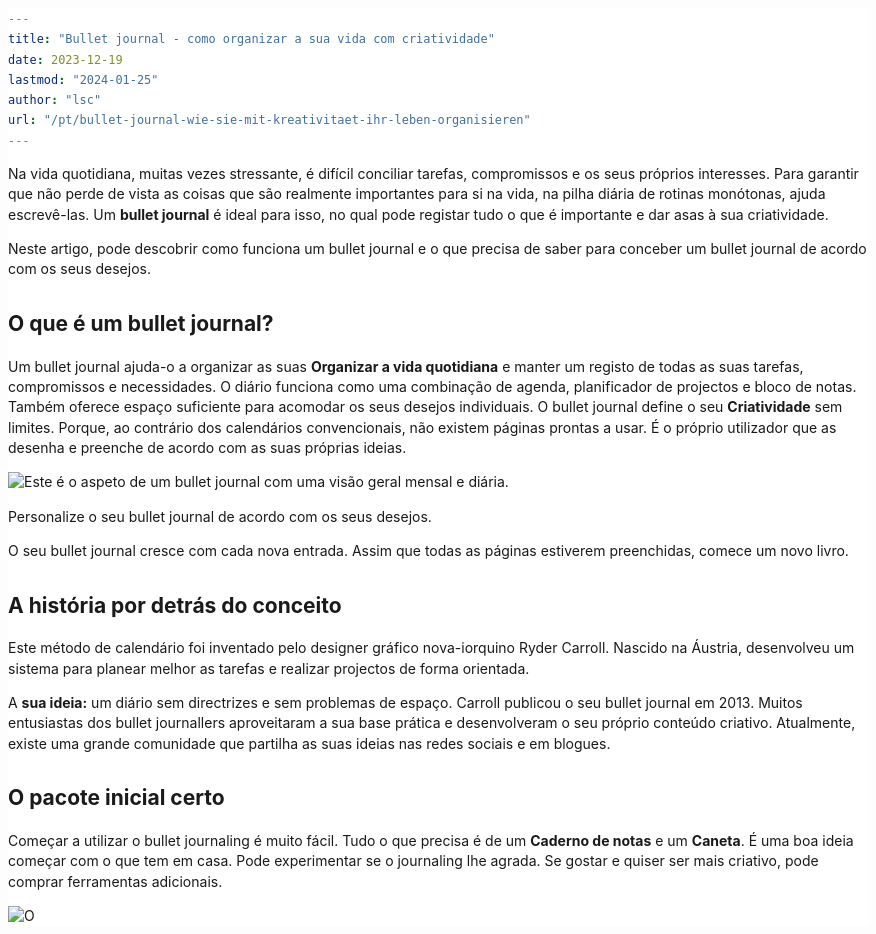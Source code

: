 ```yaml
---
title: "Bullet journal - como organizar a sua vida com criatividade"
date: 2023-12-19
lastmod: "2024-01-25"
author: "lsc"
url: "/pt/bullet-journal-wie-sie-mit-kreativitaet-ihr-leben-organisieren"
---
```


Na vida quotidiana, muitas vezes stressante, é difícil conciliar tarefas, compromissos e os seus próprios interesses. Para garantir que não perde de vista as coisas que são realmente importantes para si na vida, na pilha diária de rotinas monótonas, ajuda escrevê-las. Um **bullet journal** é ideal para isso, no qual pode registar tudo o que é importante e dar asas à sua criatividade.

Neste artigo, pode descobrir como funciona um bullet journal e o que precisa de saber para conceber um bullet journal de acordo com os seus desejos.

## O que é um bullet journal?

Um bullet journal ajuda-o a organizar as suas **Organizar a vida quotidiana** e manter um registo de todas as suas tarefas, compromissos e necessidades. O diário funciona como uma combinação de agenda, planificador de projectos e bloco de notas. Também oferece espaço suficiente para acomodar os seus desejos individuais. O bullet journal define o seu **Criatividade** sem limites. Porque, ao contrário dos calendários convencionais, não existem páginas prontas a usar. É o próprio utilizador que as desenha e preenche de acordo com as suas próprias ideias.  

![Este é o aspeto de um bullet journal com uma visão geral mensal e diária.](https://seatable.io/wp-content/uploads/2023/12/estee-janssens-mO3s5xdo68Y-unsplash-scaled-e1702550740119-711x579.jpg)

Personalize o seu bullet journal de acordo com os seus desejos.

O seu bullet journal cresce com cada nova entrada. Assim que todas as páginas estiverem preenchidas, comece um novo livro.

## A história por detrás do conceito

Este método de calendário foi inventado pelo designer gráfico nova-iorquino Ryder Carroll. Nascido na Áustria, desenvolveu um sistema para planear melhor as tarefas e realizar projectos de forma orientada.

A **sua ideia:** um diário sem directrizes e sem problemas de espaço. Carroll publicou o seu bullet journal em 2013. Muitos entusiastas dos bullet journallers aproveitaram a sua base prática e desenvolveram o seu próprio conteúdo criativo. Atualmente, existe uma grande comunidade que partilha as suas ideias nas redes sociais e em blogues.

## O pacote inicial certo

Começar a utilizar o bullet journaling é muito fácil. Tudo o que precisa é de um **Caderno de notas** e um **Caneta**. É uma boa ideia começar com o que tem em casa. Pode experimentar se o journaling lhe agrada. Se gostar e quiser ser mais criativo, pode comprar ferramentas adicionais.  

![O](https://seatable.io/wp-content/uploads/2023/12/estee-janssens-MUf7Ly04sOI-unsplash-scaled-e1702555769119-711x746.jpg)
